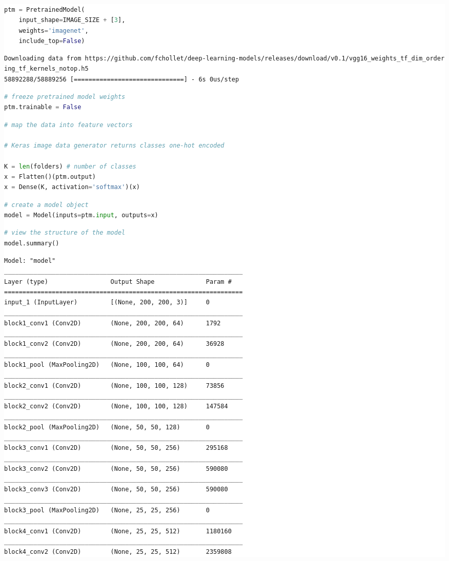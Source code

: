 ``` python
ptm = PretrainedModel(
    input_shape=IMAGE_SIZE + [3],
    weights='imagenet',
    include_top=False)
```

    Downloading data from https://github.com/fchollet/deep-learning-models/releases/download/v0.1/vgg16_weights_tf_dim_ordering_tf_kernels_notop.h5
    58892288/58889256 [==============================] - 6s 0us/step

``` python
# freeze pretrained model weights
ptm.trainable = False
```

``` python
# map the data into feature vectors

# Keras image data generator returns classes one-hot encoded

K = len(folders) # number of classes
x = Flatten()(ptm.output)
x = Dense(K, activation='softmax')(x)
```

``` python
# create a model object
model = Model(inputs=ptm.input, outputs=x)
```

``` python
# view the structure of the model
model.summary()
```

    Model: "model"
    _________________________________________________________________
    Layer (type)                 Output Shape              Param #   
    =================================================================
    input_1 (InputLayer)         [(None, 200, 200, 3)]     0         
    _________________________________________________________________
    block1_conv1 (Conv2D)        (None, 200, 200, 64)      1792      
    _________________________________________________________________
    block1_conv2 (Conv2D)        (None, 200, 200, 64)      36928     
    _________________________________________________________________
    block1_pool (MaxPooling2D)   (None, 100, 100, 64)      0         
    _________________________________________________________________
    block2_conv1 (Conv2D)        (None, 100, 100, 128)     73856     
    _________________________________________________________________
    block2_conv2 (Conv2D)        (None, 100, 100, 128)     147584    
    _________________________________________________________________
    block2_pool (MaxPooling2D)   (None, 50, 50, 128)       0         
    _________________________________________________________________
    block3_conv1 (Conv2D)        (None, 50, 50, 256)       295168    
    _________________________________________________________________
    block3_conv2 (Conv2D)        (None, 50, 50, 256)       590080    
    _________________________________________________________________
    block3_conv3 (Conv2D)        (None, 50, 50, 256)       590080    
    _________________________________________________________________
    block3_pool (MaxPooling2D)   (None, 25, 25, 256)       0         
    _________________________________________________________________
    block4_conv1 (Conv2D)        (None, 25, 25, 512)       1180160   
    _________________________________________________________________
    block4_conv2 (Conv2D)        (None, 25, 25, 512)       2359808   